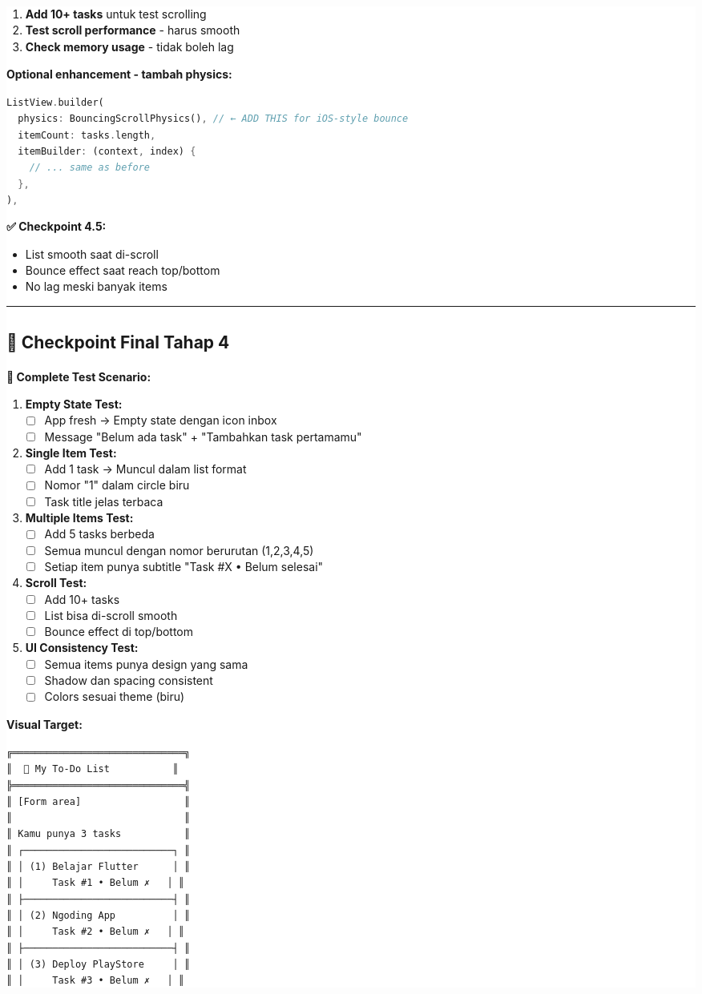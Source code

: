 1. **Add 10+ tasks** untuk test scrolling
2. **Test scroll performance** - harus smooth
3. **Check memory usage** - tidak boleh lag

**Optional enhancement - tambah physics:**

```dart
ListView.builder(
  physics: BouncingScrollPhysics(), // ← ADD THIS for iOS-style bounce
  itemCount: tasks.length,
  itemBuilder: (context, index) {
    // ... same as before
  },
),
```

**✅ Checkpoint 4.5:**
- List smooth saat di-scroll
- Bounce effect saat reach top/bottom
- No lag meski banyak items

---

## 🎊 Checkpoint Final Tahap 4

**🧪 Complete Test Scenario:**

1. **Empty State Test:**
   - [ ] App fresh → Empty state dengan icon inbox
   - [ ] Message "Belum ada task" + "Tambahkan task pertamamu"

2. **Single Item Test:**
   - [ ] Add 1 task → Muncul dalam list format
   - [ ] Nomor "1" dalam circle biru
   - [ ] Task title jelas terbaca

3. **Multiple Items Test:**
   - [ ] Add 5 tasks berbeda
   - [ ] Semua muncul dengan nomor berurutan (1,2,3,4,5)
   - [ ] Setiap item punya subtitle "Task #X • Belum selesai"

4. **Scroll Test:**
   - [ ] Add 10+ tasks
   - [ ] List bisa di-scroll smooth
   - [ ] Bounce effect di top/bottom

5. **UI Consistency Test:**
   - [ ] Semua items punya design yang sama
   - [ ] Shadow dan spacing consistent
   - [ ] Colors sesuai theme (biru)

**Visual Target:**
```
╔══════════════════════════════╗
║  📱 My To-Do List           ║
╠══════════════════════════════╣
║ [Form area]                  ║
║                              ║
║ Kamu punya 3 tasks           ║
║ ┌──────────────────────────┐ ║
║ │ (1) Belajar Flutter      │ ║
║ │     Task #1 • Belum ✗   │ ║
║ ├──────────────────────────┤ ║
║ │ (2) Ngoding App          │ ║
║ │     Task #2 • Belum ✗   │ ║
║ ├──────────────────────────┤ ║
║ │ (3) Deploy PlayStore     │ ║
║ │     Task #3 • Belum ✗   │ ║
```